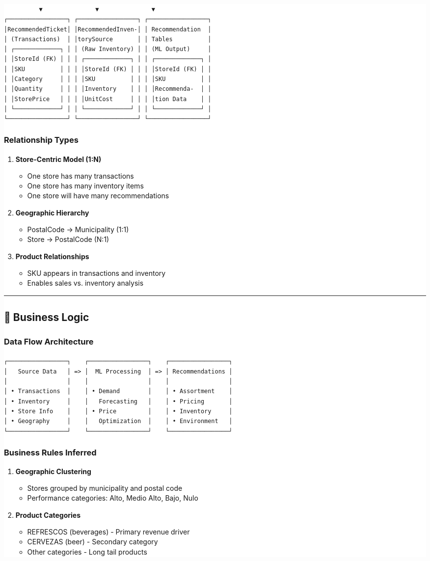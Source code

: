```
          ▼               ▼               ▼
┌─────────────────┐ ┌─────────────────┐ ┌─────────────────┐
│RecommendedTicket│ │RecommendedInven-│ │ Recommendation  │
│ (Transactions)  │ │torySource       │ │ Tables          │
│ ┌─────────────┐ │ │ (Raw Inventory) │ │ (ML Output)     │
│ │StoreId (FK) │ │ │ ┌─────────────┐ │ │ ┌─────────────┐ │
│ │SKU          │ │ │ │StoreId (FK) │ │ │ │StoreId (FK) │ │
│ │Category     │ │ │ │SKU          │ │ │ │SKU          │ │
│ │Quantity     │ │ │ │Inventory    │ │ │ │Recommenda-  │ │
│ │StorePrice   │ │ │ │UnitCost     │ │ │ │tion Data    │ │
│ └─────────────┘ │ │ └─────────────┘ │ │ └─────────────┘ │
└─────────────────┘ └─────────────────┘ └─────────────────┘
```

### Relationship Types

1. **Store-Centric Model (1:N)**
   - One store has many transactions
   - One store has many inventory items
   - One store will have many recommendations

2. **Geographic Hierarchy**
   - PostalCode → Municipality (1:1)
   - Store → PostalCode (N:1)

3. **Product Relationships**
   - SKU appears in transactions and inventory
   - Enables sales vs. inventory analysis

---

## 💼 Business Logic

### Data Flow Architecture
```
┌─────────────────┐    ┌─────────────────┐    ┌─────────────────┐
│   Source Data   │ => │  ML Processing  │ => │ Recommendations │
│                 │    │                 │    │                 │
│ • Transactions  │    │ • Demand        │    │ • Assortment    │
│ • Inventory     │    │   Forecasting   │    │ • Pricing       │
│ • Store Info    │    │ • Price         │    │ • Inventory     │
│ • Geography     │    │   Optimization  │    │ • Environment   │
└─────────────────┘    └─────────────────┘    └─────────────────┘
```

### Business Rules Inferred

1. **Geographic Clustering**
   - Stores grouped by municipality and postal code
   - Performance categories: Alto, Medio Alto, Bajo, Nulo

2. **Product Categories**
   - REFRESCOS (beverages) - Primary revenue driver
   - CERVEZAS (beer) - Secondary category
   - Other categories - Long tail products
